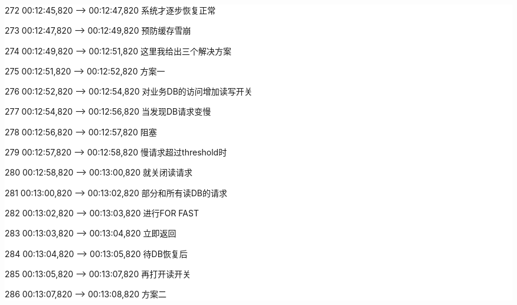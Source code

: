 272
00:12:45,820 --> 00:12:47,820
系统才逐步恢复正常

273
00:12:47,820 --> 00:12:49,820
预防缓存雪崩

274
00:12:49,820 --> 00:12:51,820
这里我给出三个解决方案

275
00:12:51,820 --> 00:12:52,820
方案一

276
00:12:52,820 --> 00:12:54,820
对业务DB的访问增加读写开关

277
00:12:54,820 --> 00:12:56,820
当发现DB请求变慢

278
00:12:56,820 --> 00:12:57,820
阻塞

279
00:12:57,820 --> 00:12:58,820
慢请求超过threshold时

280
00:12:58,820 --> 00:13:00,820
就关闭读请求

281
00:13:00,820 --> 00:13:02,820
部分和所有读DB的请求

282
00:13:02,820 --> 00:13:03,820
进行FOR FAST

283
00:13:03,820 --> 00:13:04,820
立即返回

284
00:13:04,820 --> 00:13:05,820
待DB恢复后

285
00:13:05,820 --> 00:13:07,820
再打开读开关

286
00:13:07,820 --> 00:13:08,820
方案二
